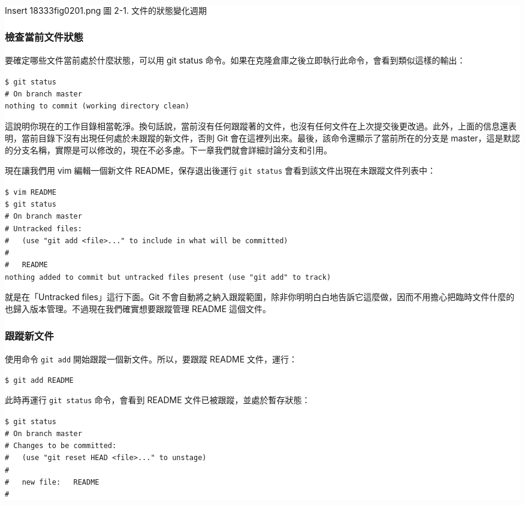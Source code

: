 Insert 18333fig0201.png 
圖 2-1. 文件的狀態變化週期

### 檢查當前文件狀態 ###

要確定哪些文件當前處於什麼狀態，可以用 git status 命令。如果在克隆倉庫之後立即執行此命令，會看到類似這樣的輸出：

	$ git status
	# On branch master
	nothing to commit (working directory clean)

這說明你現在的工作目錄相當乾淨。換句話說，當前沒有任何跟蹤著的文件，也沒有任何文件在上次提交後更改過。此外，上面的信息還表明，當前目錄下沒有出現任何處於未跟蹤的新文件，否則 Git 會在這裡列出來。最後，該命令還顯示了當前所在的分支是 master，這是默認的分支名稱，實際是可以修改的，現在不必多慮。下一章我們就會詳細討論分支和引用。

現在讓我們用 vim 編輯一個新文件 README，保存退出後運行 `git status` 會看到該文件出現在未跟蹤文件列表中：

	$ vim README
	$ git status
	# On branch master
	# Untracked files:
	#   (use "git add <file>..." to include in what will be committed)
	#
	#	README
	nothing added to commit but untracked files present (use "git add" to track)

就是在「Untracked files」這行下面。Git 不會自動將之納入跟蹤範圍，除非你明明白白地告訴它這麼做，因而不用擔心把臨時文件什麼的也歸入版本管理。不過現在我們確實想要跟蹤管理 README 這個文件。

### 跟蹤新文件 ###

使用命令 `git add` 開始跟蹤一個新文件。所以，要跟蹤 README 文件，運行：

	$ git add README

此時再運行 `git status` 命令，會看到 README 文件已被跟蹤，並處於暫存狀態：

	$ git status
	# On branch master
	# Changes to be committed:
	#   (use "git reset HEAD <file>..." to unstage)
	#
	#	new file:   README
	#
